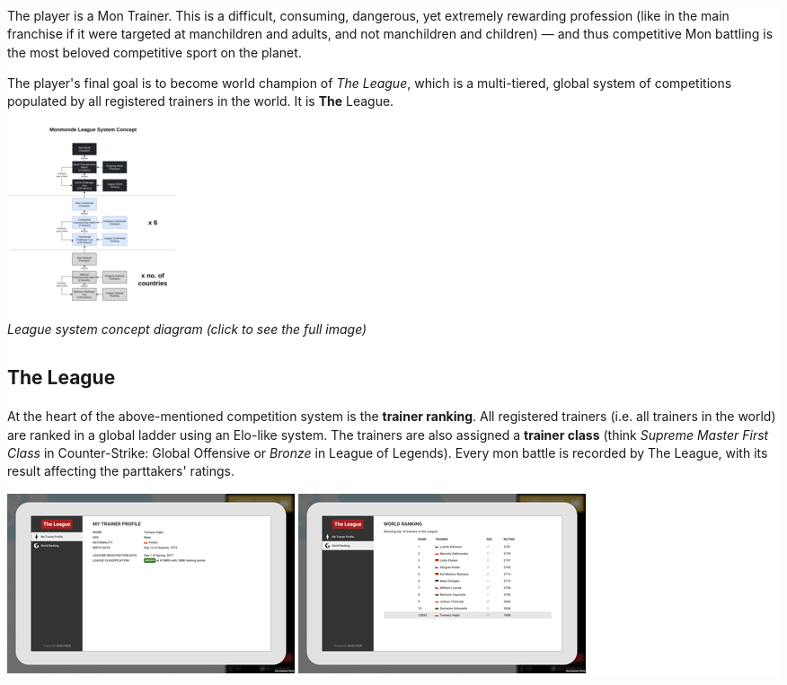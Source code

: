 The player is a Mon Trainer. This is a difficult, consuming, dangerous, yet extremely rewarding profession (like in the main franchise if it were targeted at manchildren and adults, and not manchildren and children) — and thus competitive Mon battling is the most beloved competitive sport on the planet.

The player's final goal is to become world champion of *The League*, which is a multi-tiered, global system of competitions populated by all registered trainers in the world. It is **The** League.

[![](images/min/league-system-concept.png)](images/league-system-concept.png?raw=true)

*League system concept diagram (click to see the full image)*

## The League
At the heart of the above-mentioned competition system is the **trainer ranking**. All registered trainers (i.e. all trainers in the world) are ranked in a global ladder using an Elo-like system. The trainers are also assigned a **trainer class** (think *Supreme Master First Class* in Counter-Strike: Global Offensive or *Bronze* in League of Legends). Every mon battle is recorded by The League, with its result affecting the parttakers' ratings.

[![](images/screenshots/min/proto-mp-c-2.png)](images/screenshots/proto-mp-c-2.png?raw=true)
[![](images/screenshots/min/proto-mp-c-3.png)](images/screenshots/proto-mp-c-3.png?raw=true)
